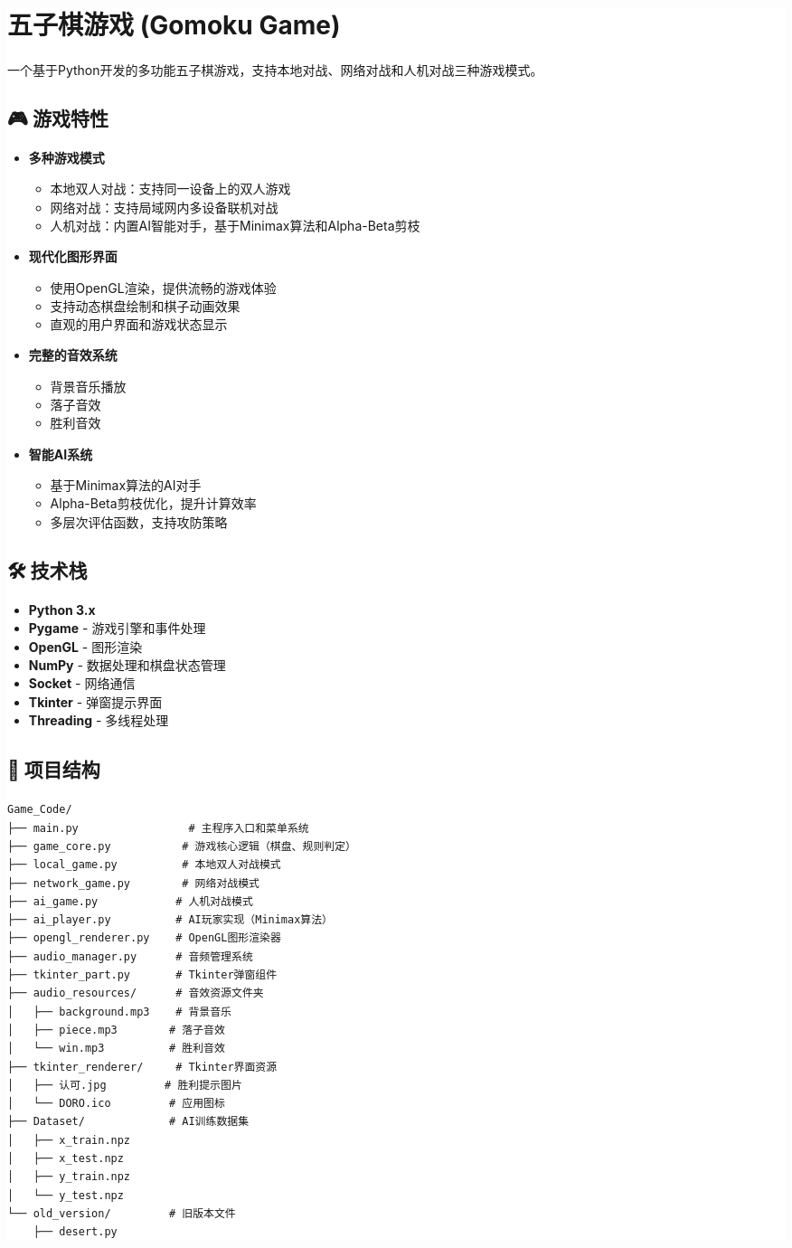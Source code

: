 # 五子棋游戏 (Gomoku Game)

一个基于Python开发的多功能五子棋游戏，支持本地对战、网络对战和人机对战三种游戏模式。

## 🎮 游戏特性

- **多种游戏模式**
  - 本地双人对战：支持同一设备上的双人游戏
  - 网络对战：支持局域网内多设备联机对战
  - 人机对战：内置AI智能对手，基于Minimax算法和Alpha-Beta剪枝

- **现代化图形界面**
  - 使用OpenGL渲染，提供流畅的游戏体验
  - 支持动态棋盘绘制和棋子动画效果
  - 直观的用户界面和游戏状态显示

- **完整的音效系统**
  - 背景音乐播放
  - 落子音效
  - 胜利音效

- **智能AI系统**
  - 基于Minimax算法的AI对手
  - Alpha-Beta剪枝优化，提升计算效率
  - 多层次评估函数，支持攻防策略

## 🛠️ 技术栈

- **Python 3.x**
- **Pygame** - 游戏引擎和事件处理
- **OpenGL** - 图形渲染
- **NumPy** - 数据处理和棋盘状态管理
- **Socket** - 网络通信
- **Tkinter** - 弹窗提示界面
- **Threading** - 多线程处理

## 📁 项目结构

```
Game_Code/
├── main.py                 # 主程序入口和菜单系统
├── game_core.py           # 游戏核心逻辑（棋盘、规则判定）
├── local_game.py          # 本地双人对战模式
├── network_game.py        # 网络对战模式
├── ai_game.py            # 人机对战模式
├── ai_player.py          # AI玩家实现（Minimax算法）
├── opengl_renderer.py    # OpenGL图形渲染器
├── audio_manager.py      # 音频管理系统
├── tkinter_part.py       # Tkinter弹窗组件
├── audio_resources/      # 音效资源文件夹
│   ├── background.mp3    # 背景音乐
│   ├── piece.mp3        # 落子音效
│   └── win.mp3          # 胜利音效
├── tkinter_renderer/     # Tkinter界面资源
│   ├── 认可.jpg         # 胜利提示图片
│   └── DORO.ico         # 应用图标
├── Dataset/             # AI训练数据集
│   ├── x_train.npz
│   ├── x_test.npz
│   ├── y_train.npz
│   └── y_test.npz
└── old_version/         # 旧版本文件
    ├── desert.py
```